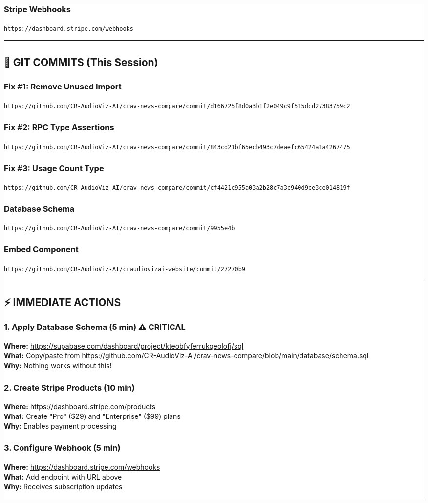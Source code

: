 ### Stripe Webhooks
```
https://dashboard.stripe.com/webhooks
```

---

## 🔑 GIT COMMITS (This Session)

### Fix #1: Remove Unused Import
```
https://github.com/CR-AudioViz-AI/crav-news-compare/commit/d166725f8d0a3b1f2e049c9f515dcd27383759c2
```

### Fix #2: RPC Type Assertions
```
https://github.com/CR-AudioViz-AI/crav-news-compare/commit/843cd21bf65ecb493c7deaefc65424a1a4267475
```

### Fix #3: Usage Count Type
```
https://github.com/CR-AudioViz-AI/crav-news-compare/commit/cf4421c955a03a2b28c7a3c940d9ce3ce014819f
```

### Database Schema
```
https://github.com/CR-AudioViz-AI/crav-news-compare/commit/9955e4b
```

### Embed Component
```
https://github.com/CR-AudioViz-AI/craudiovizai-website/commit/27270b9
```

---

## ⚡ IMMEDIATE ACTIONS

### 1. Apply Database Schema (5 min) ⚠️ CRITICAL
**Where:** https://supabase.com/dashboard/project/kteobfyferrukqeolofj/sql  
**What:** Copy/paste from https://github.com/CR-AudioViz-AI/crav-news-compare/blob/main/database/schema.sql  
**Why:** Nothing works without this!

### 2. Create Stripe Products (10 min)
**Where:** https://dashboard.stripe.com/products  
**What:** Create "Pro" ($29) and "Enterprise" ($99) plans  
**Why:** Enables payment processing

### 3. Configure Webhook (5 min)
**Where:** https://dashboard.stripe.com/webhooks  
**What:** Add endpoint with URL above  
**Why:** Receives subscription updates

---